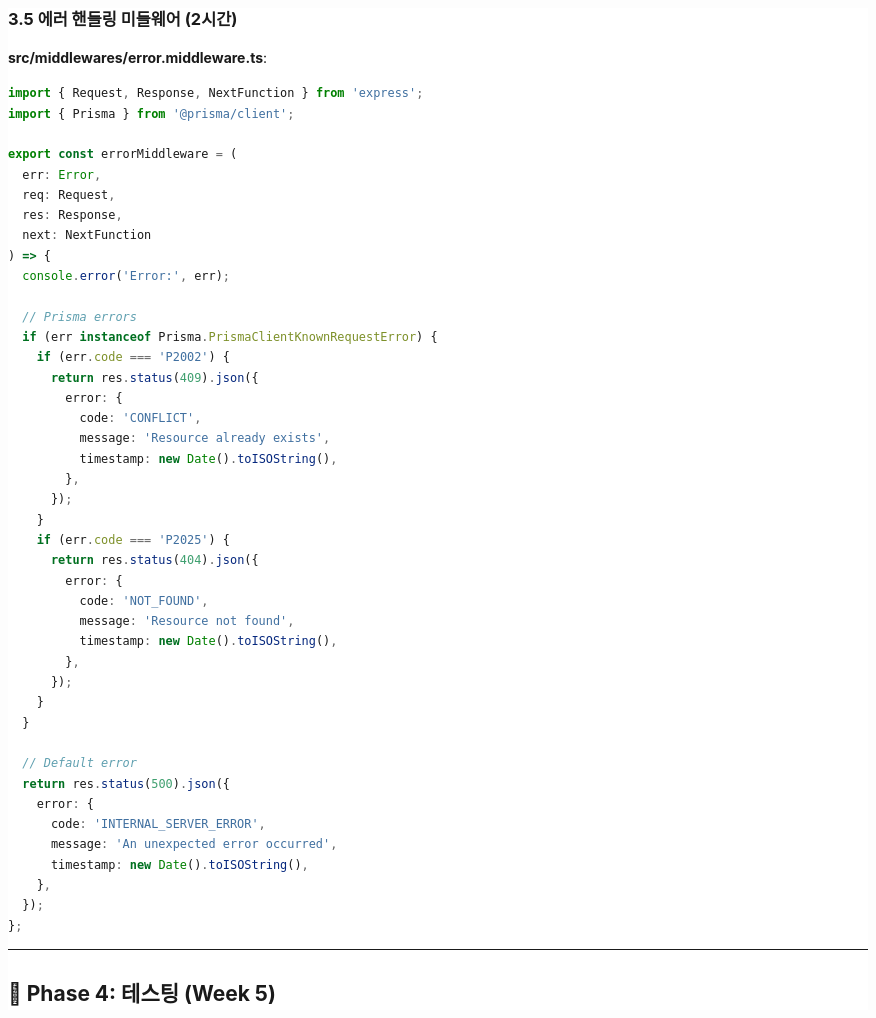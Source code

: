 
### 3.5 에러 핸들링 미들웨어 (2시간)

**src/middlewares/error.middleware.ts**:
```typescript
import { Request, Response, NextFunction } from 'express';
import { Prisma } from '@prisma/client';

export const errorMiddleware = (
  err: Error,
  req: Request,
  res: Response,
  next: NextFunction
) => {
  console.error('Error:', err);

  // Prisma errors
  if (err instanceof Prisma.PrismaClientKnownRequestError) {
    if (err.code === 'P2002') {
      return res.status(409).json({
        error: {
          code: 'CONFLICT',
          message: 'Resource already exists',
          timestamp: new Date().toISOString(),
        },
      });
    }
    if (err.code === 'P2025') {
      return res.status(404).json({
        error: {
          code: 'NOT_FOUND',
          message: 'Resource not found',
          timestamp: new Date().toISOString(),
        },
      });
    }
  }

  // Default error
  return res.status(500).json({
    error: {
      code: 'INTERNAL_SERVER_ERROR',
      message: 'An unexpected error occurred',
      timestamp: new Date().toISOString(),
    },
  });
};
```

---

## 📅 Phase 4: 테스팅 (Week 5)

